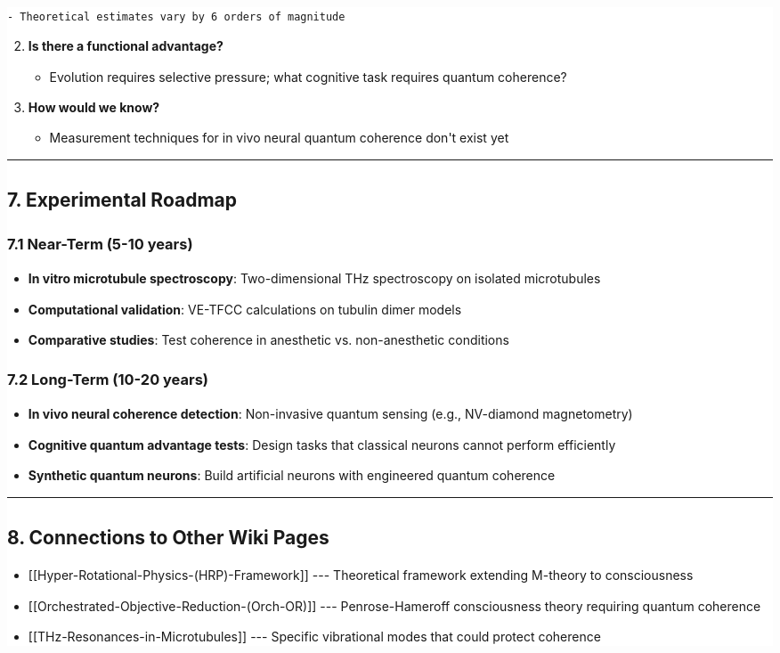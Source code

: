     - Theoretical estimates vary by 6 orders of magnitude

2.  **Is there a functional advantage?**

    - Evolution requires selective pressure; what cognitive task requires
      quantum coherence?

3.  **How would we know?**

    - Measurement techniques for in vivo neural quantum coherence
      don't exist yet

<div class="center">

------------------------------------------------------------------------

</div>

## 7. Experimental Roadmap

### 7.1 Near-Term (5-10 years)

- **In vitro microtubule spectroscopy**: Two-dimensional THz
  spectroscopy on isolated microtubules

- **Computational validation**: VE-TFCC calculations on tubulin
  dimer models

- **Comparative studies**: Test coherence in anesthetic
  vs. non-anesthetic conditions

### 7.2 Long-Term (10-20 years)

- **In vivo neural coherence detection**: Non-invasive quantum
  sensing (e.g., NV-diamond magnetometry)

- **Cognitive quantum advantage tests**: Design tasks that
  classical neurons cannot perform efficiently

- **Synthetic quantum neurons**: Build artificial neurons with
  engineered quantum coherence

<div class="center">

------------------------------------------------------------------------

</div>

## 8. Connections to Other Wiki Pages

- \[\[Hyper-Rotational-Physics-(HRP)-Framework\]\] ---
  Theoretical framework extending M-theory to consciousness

- \[\[Orchestrated-Objective-Reduction-(Orch-OR)\]\] ---
  Penrose-Hameroff consciousness theory requiring quantum coherence

- \[\[THz-Resonances-in-Microtubules\]\] --- Specific
  vibrational modes that could protect coherence
